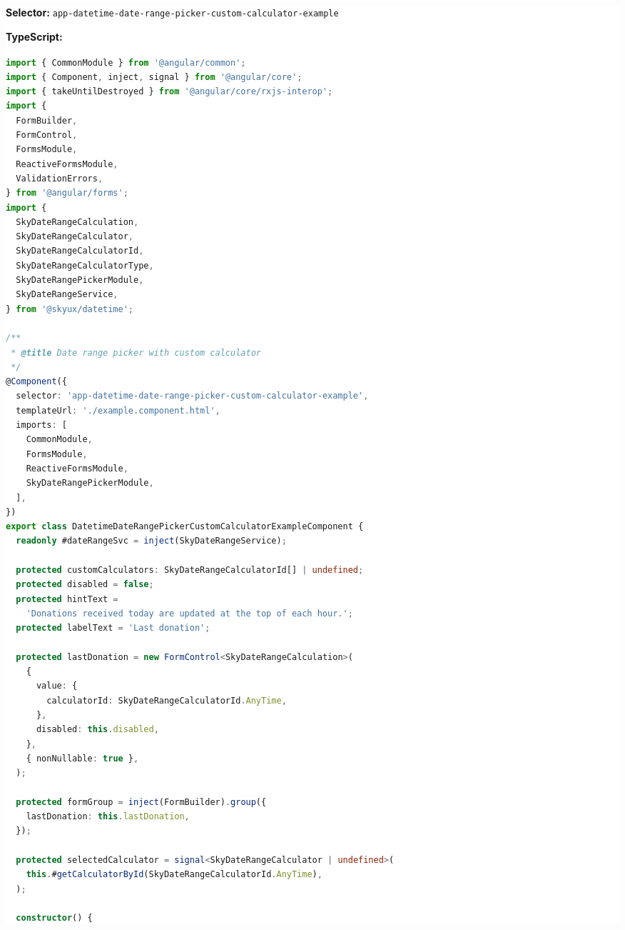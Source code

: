 **Selector:** `app-datetime-date-range-picker-custom-calculator-example`

**TypeScript:**

```typescript
import { CommonModule } from '@angular/common';
import { Component, inject, signal } from '@angular/core';
import { takeUntilDestroyed } from '@angular/core/rxjs-interop';
import {
  FormBuilder,
  FormControl,
  FormsModule,
  ReactiveFormsModule,
  ValidationErrors,
} from '@angular/forms';
import {
  SkyDateRangeCalculation,
  SkyDateRangeCalculator,
  SkyDateRangeCalculatorId,
  SkyDateRangeCalculatorType,
  SkyDateRangePickerModule,
  SkyDateRangeService,
} from '@skyux/datetime';

/**
 * @title Date range picker with custom calculator
 */
@Component({
  selector: 'app-datetime-date-range-picker-custom-calculator-example',
  templateUrl: './example.component.html',
  imports: [
    CommonModule,
    FormsModule,
    ReactiveFormsModule,
    SkyDateRangePickerModule,
  ],
})
export class DatetimeDateRangePickerCustomCalculatorExampleComponent {
  readonly #dateRangeSvc = inject(SkyDateRangeService);

  protected customCalculators: SkyDateRangeCalculatorId[] | undefined;
  protected disabled = false;
  protected hintText =
    'Donations received today are updated at the top of each hour.';
  protected labelText = 'Last donation';

  protected lastDonation = new FormControl<SkyDateRangeCalculation>(
    {
      value: {
        calculatorId: SkyDateRangeCalculatorId.AnyTime,
      },
      disabled: this.disabled,
    },
    { nonNullable: true },
  );

  protected formGroup = inject(FormBuilder).group({
    lastDonation: this.lastDonation,
  });

  protected selectedCalculator = signal<SkyDateRangeCalculator | undefined>(
    this.#getCalculatorById(SkyDateRangeCalculatorId.AnyTime),
  );

  constructor() {
```